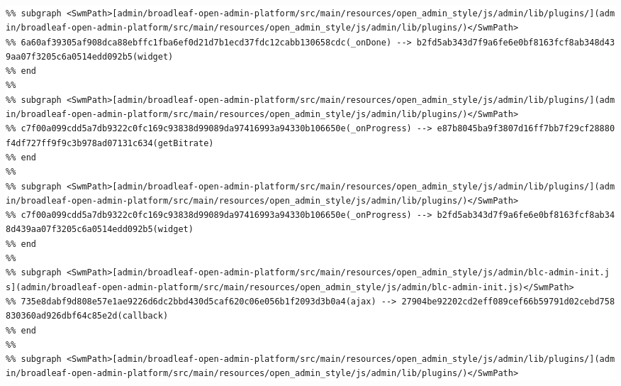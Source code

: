 ```mermaid
%% subgraph <SwmPath>[admin/broadleaf-open-admin-platform/src/main/resources/open_admin_style/js/admin/lib/plugins/](admin/broadleaf-open-admin-platform/src/main/resources/open_admin_style/js/admin/lib/plugins/)</SwmPath>
%% 6a60af39305af908dca88ebffc1fba6ef0d21d7b1ecd37fdc12cabb130658cdc(_onDone) --> b2fd5ab343d7f9a6fe6e0bf8163fcf8ab348d439aa07f3205c6a0514edd092b5(widget)
%% end
%% 
%% subgraph <SwmPath>[admin/broadleaf-open-admin-platform/src/main/resources/open_admin_style/js/admin/lib/plugins/](admin/broadleaf-open-admin-platform/src/main/resources/open_admin_style/js/admin/lib/plugins/)</SwmPath>
%% c7f00a099cdd5a7db9322c0fc169c93838d99089da97416993a94330b106650e(_onProgress) --> e87b8045ba9f3807d16ff7bb7f29cf28880f4df727ff9f9c3b978ad07131c634(getBitrate)
%% end
%% 
%% subgraph <SwmPath>[admin/broadleaf-open-admin-platform/src/main/resources/open_admin_style/js/admin/lib/plugins/](admin/broadleaf-open-admin-platform/src/main/resources/open_admin_style/js/admin/lib/plugins/)</SwmPath>
%% c7f00a099cdd5a7db9322c0fc169c93838d99089da97416993a94330b106650e(_onProgress) --> b2fd5ab343d7f9a6fe6e0bf8163fcf8ab348d439aa07f3205c6a0514edd092b5(widget)
%% end
%% 
%% subgraph <SwmPath>[admin/broadleaf-open-admin-platform/src/main/resources/open_admin_style/js/admin/blc-admin-init.js](admin/broadleaf-open-admin-platform/src/main/resources/open_admin_style/js/admin/blc-admin-init.js)</SwmPath>
%% 735e8dabf9d808e57e1ae9226d6dc2bbd430d5caf620c06e056b1f2093d3b0a4(ajax) --> 27904be92202cd2eff089cef66b59791d02cebd758830360ad926dbf64c85e2d(callback)
%% end
%% 
%% subgraph <SwmPath>[admin/broadleaf-open-admin-platform/src/main/resources/open_admin_style/js/admin/lib/plugins/](admin/broadleaf-open-admin-platform/src/main/resources/open_admin_style/js/admin/lib/plugins/)</SwmPath>
